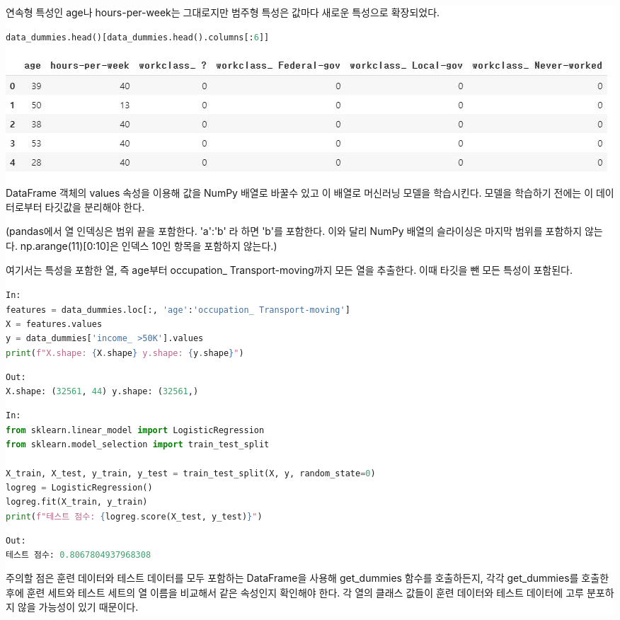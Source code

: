 

연속형 특성인 age나 hours-per-week는 그대로지만 범주형 특성은 값마다 새로운 특성으로 확장되었다.

```python 
data_dummies.head()[data_dummies.head().columns[:6]]
```

![](./Figure/4_1_1_2.JPG)



DataFrame 객체의 values 속성을 이용해 값을 NumPy 배열로 바꿀수 있고 이 배열로 머신러닝 모델을 학습시킨다. 모델을 학습하기 전에는 이 데이터로부터 타깃값을 분리해야 한다. 

(pandas에서 열 인덱싱은 범위 끝을 포함한다. 'a':'b' 라 하면 'b'를 포함한다. 이와 달리 NumPy 배열의 슬라이싱은 마지막 범위를 포함하지 않는다. np.arange(11)[0:10]은 인덱스 10인 항목을 포함하지 않는다.)

여기서는 특성을 포함한 열, 즉 age부터 occupation_ Transport-moving까지 모든 열을 추출한다. 이때 타깃을 뺀 모든 특성이 포함된다.

```python 
In:
features = data_dummies.loc[:, 'age':'occupation_ Transport-moving']
X = features.values
y = data_dummies['income_ >50K'].values
print(f"X.shape: {X.shape} y.shape: {y.shape}")
```

```python 
Out:
X.shape: (32561, 44) y.shape: (32561,)
```

```python 
In:
from sklearn.linear_model import LogisticRegression
from sklearn.model_selection import train_test_split

X_train, X_test, y_train, y_test = train_test_split(X, y, random_state=0)
logreg = LogisticRegression()
logreg.fit(X_train, y_train)
print(f"테스트 점수: {logreg.score(X_test, y_test)}")
```

```python 
Out:
테스트 점수: 0.8067804937968308
```

주의할 점은 훈련 데이터와 테스트 데이터를 모두 포함하는 DataFrame을 사용해 get_dummies 함수를 호출하든지, 각각 get_dummies를 호출한 후에 훈련 세트와 테스트 세트의 열 이름을 비교해서 같은 속성인지 확인해야 한다. 각 열의 클래스 값들이 훈련 데이터와 테스트 데이터에 고루 분포하지 않을 가능성이 있기 때문이다.


[UCI 미국 성인의 소득 데이터]: https://archive.ics.uci.edu/ml/machine-learning-databases/adult/
[참고]: http://vassarstats.net/textbook/ch14pt1.html